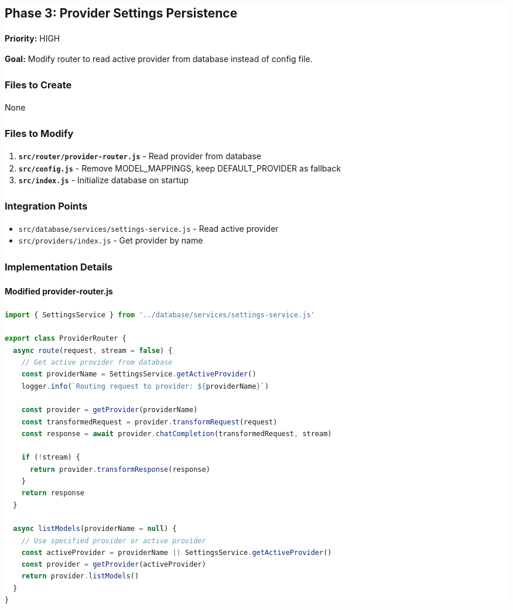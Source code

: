 ## Phase 3: Provider Settings Persistence

**Priority:** HIGH

**Goal:** Modify router to read active provider from database instead of config file.

### Files to Create

None

### Files to Modify

1. **`src/router/provider-router.js`** - Read provider from database
2. **`src/config.js`** - Remove MODEL_MAPPINGS, keep DEFAULT_PROVIDER as fallback
3. **`src/index.js`** - Initialize database on startup

### Integration Points

- `src/database/services/settings-service.js` - Read active provider
- `src/providers/index.js` - Get provider by name

### Implementation Details

#### Modified provider-router.js

```javascript
import { SettingsService } from '../database/services/settings-service.js'

export class ProviderRouter {
  async route(request, stream = false) {
    // Get active provider from database
    const providerName = SettingsService.getActiveProvider()
    logger.info(`Routing request to provider: ${providerName}`)

    const provider = getProvider(providerName)
    const transformedRequest = provider.transformRequest(request)
    const response = await provider.chatCompletion(transformedRequest, stream)

    if (!stream) {
      return provider.transformResponse(response)
    }
    return response
  }

  async listModels(providerName = null) {
    // Use specified provider or active provider
    const activeProvider = providerName || SettingsService.getActiveProvider()
    const provider = getProvider(activeProvider)
    return provider.listModels()
  }
}
```

